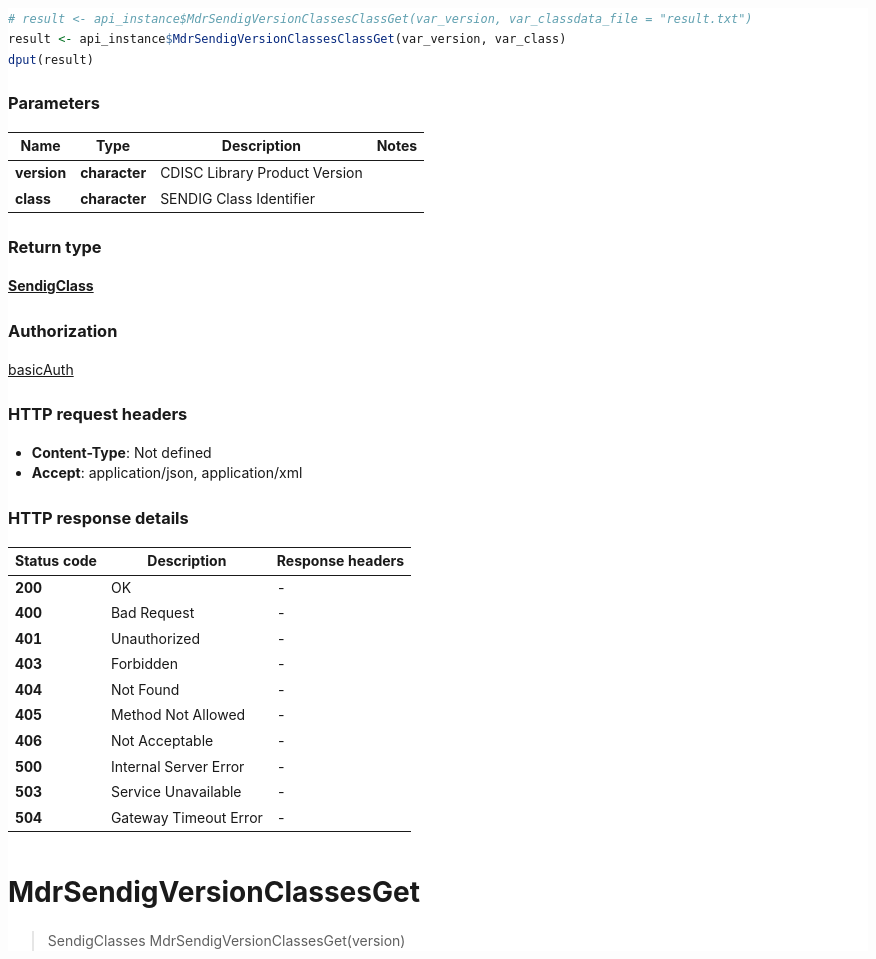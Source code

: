 ```R
# result <- api_instance$MdrSendigVersionClassesClassGet(var_version, var_classdata_file = "result.txt")
result <- api_instance$MdrSendigVersionClassesClassGet(var_version, var_class)
dput(result)
```

### Parameters

Name | Type | Description  | Notes
------------- | ------------- | ------------- | -------------
 **version** | **character**| CDISC Library Product Version | 
 **class** | **character**| SENDIG Class Identifier | 

### Return type

[**SendigClass**](SendigClass.md)

### Authorization

[basicAuth](../README.md#basicAuth)

### HTTP request headers

 - **Content-Type**: Not defined
 - **Accept**: application/json, application/xml

### HTTP response details
| Status code | Description | Response headers |
|-------------|-------------|------------------|
| **200** | OK |  -  |
| **400** | Bad Request |  -  |
| **401** | Unauthorized |  -  |
| **403** | Forbidden |  -  |
| **404** | Not Found |  -  |
| **405** | Method Not Allowed |  -  |
| **406** | Not Acceptable |  -  |
| **500** | Internal Server Error |  -  |
| **503** | Service Unavailable |  -  |
| **504** | Gateway Timeout Error |  -  |

# **MdrSendigVersionClassesGet**
> SendigClasses MdrSendigVersionClassesGet(version)
